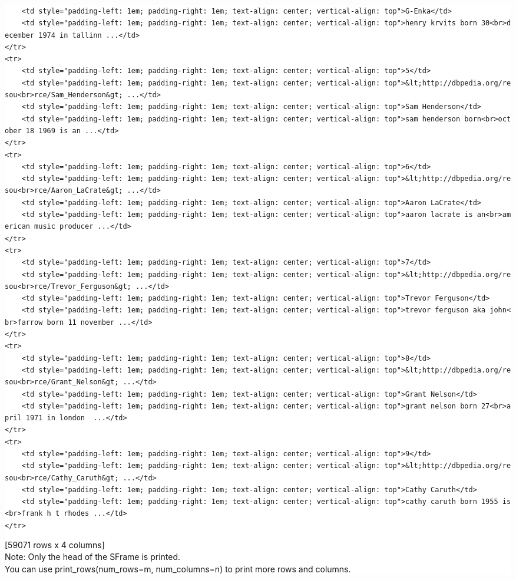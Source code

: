         <td style="padding-left: 1em; padding-right: 1em; text-align: center; vertical-align: top">G-Enka</td>
        <td style="padding-left: 1em; padding-right: 1em; text-align: center; vertical-align: top">henry krvits born 30<br>december 1974 in tallinn ...</td>
    </tr>
    <tr>
        <td style="padding-left: 1em; padding-right: 1em; text-align: center; vertical-align: top">5</td>
        <td style="padding-left: 1em; padding-right: 1em; text-align: center; vertical-align: top">&lt;http://dbpedia.org/resou<br>rce/Sam_Henderson&gt; ...</td>
        <td style="padding-left: 1em; padding-right: 1em; text-align: center; vertical-align: top">Sam Henderson</td>
        <td style="padding-left: 1em; padding-right: 1em; text-align: center; vertical-align: top">sam henderson born<br>october 18 1969 is an ...</td>
    </tr>
    <tr>
        <td style="padding-left: 1em; padding-right: 1em; text-align: center; vertical-align: top">6</td>
        <td style="padding-left: 1em; padding-right: 1em; text-align: center; vertical-align: top">&lt;http://dbpedia.org/resou<br>rce/Aaron_LaCrate&gt; ...</td>
        <td style="padding-left: 1em; padding-right: 1em; text-align: center; vertical-align: top">Aaron LaCrate</td>
        <td style="padding-left: 1em; padding-right: 1em; text-align: center; vertical-align: top">aaron lacrate is an<br>american music producer ...</td>
    </tr>
    <tr>
        <td style="padding-left: 1em; padding-right: 1em; text-align: center; vertical-align: top">7</td>
        <td style="padding-left: 1em; padding-right: 1em; text-align: center; vertical-align: top">&lt;http://dbpedia.org/resou<br>rce/Trevor_Ferguson&gt; ...</td>
        <td style="padding-left: 1em; padding-right: 1em; text-align: center; vertical-align: top">Trevor Ferguson</td>
        <td style="padding-left: 1em; padding-right: 1em; text-align: center; vertical-align: top">trevor ferguson aka john<br>farrow born 11 november ...</td>
    </tr>
    <tr>
        <td style="padding-left: 1em; padding-right: 1em; text-align: center; vertical-align: top">8</td>
        <td style="padding-left: 1em; padding-right: 1em; text-align: center; vertical-align: top">&lt;http://dbpedia.org/resou<br>rce/Grant_Nelson&gt; ...</td>
        <td style="padding-left: 1em; padding-right: 1em; text-align: center; vertical-align: top">Grant Nelson</td>
        <td style="padding-left: 1em; padding-right: 1em; text-align: center; vertical-align: top">grant nelson born 27<br>april 1971 in london  ...</td>
    </tr>
    <tr>
        <td style="padding-left: 1em; padding-right: 1em; text-align: center; vertical-align: top">9</td>
        <td style="padding-left: 1em; padding-right: 1em; text-align: center; vertical-align: top">&lt;http://dbpedia.org/resou<br>rce/Cathy_Caruth&gt; ...</td>
        <td style="padding-left: 1em; padding-right: 1em; text-align: center; vertical-align: top">Cathy Caruth</td>
        <td style="padding-left: 1em; padding-right: 1em; text-align: center; vertical-align: top">cathy caruth born 1955 is<br>frank h t rhodes ...</td>
    </tr>
</table>
[59071 rows x 4 columns]<br/>Note: Only the head of the SFrame is printed.<br/>You can use print_rows(num_rows=m, num_columns=n) to print more rows and columns.
</div>
